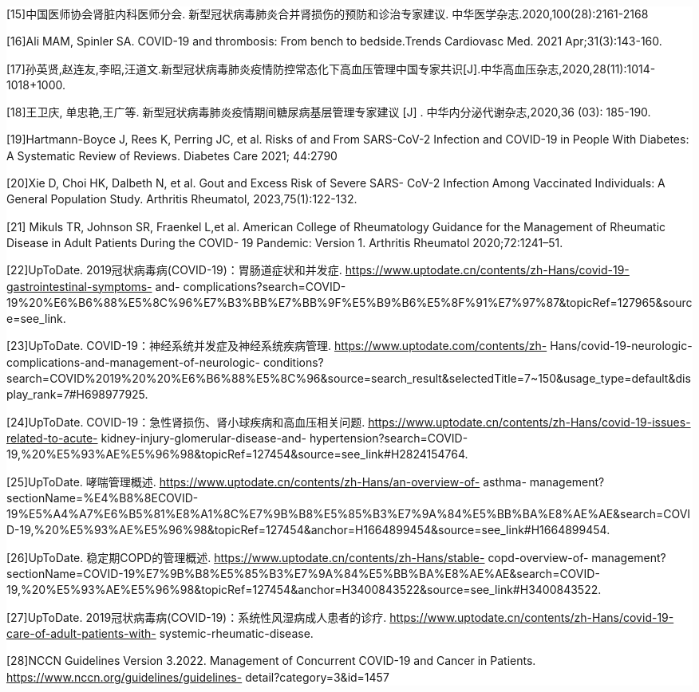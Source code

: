 [15]中国医师协会肾脏内科医师分会. 新型冠状病毒肺炎合并肾损伤的预防和诊治专家建议. 中华医学杂志.2020,100(28):2161-2168

[16]Ali MAM, Spinler SA. COVID-19 and thrombosis: From bench to bedside.Trends
Cardiovasc Med. 2021 Apr;31(3):143-160.

[17]孙英贤,赵连友,李昭,汪道文.新型冠状病毒肺炎疫情防控常态化下高血压管理中国专家共识[J].中华高血压杂志,2020,28(11):1014-1018+1000.

[18]王卫庆, 单忠艳,王广等. 新型冠状病毒肺炎疫情期间糖尿病基层管理专家建议 [J] . 中华内分泌代谢杂志,2020,36 (03):
185-190.

[19]Hartmann-Boyce J, Rees K, Perring JC, et al. Risks of and From SARS-CoV-2
Infection and COVID-19 in People With Diabetes: A Systematic Review of
Reviews. Diabetes Care 2021; 44:2790

[20]Xie D, Choi HK, Dalbeth N, et al. Gout and Excess Risk of Severe SARS-
CoV-2 Infection Among Vaccinated Individuals: A General Population Study.
Arthritis Rheumatol, 2023,75(1):122-132.

[21] Mikuls TR, Johnson SR, Fraenkel L,et al. American College of Rheumatology
Guidance for the Management of Rheumatic Disease in Adult Patients During the
COVID- 19 Pandemic: Version 1. Arthritis Rheumatol 2020;72:1241–51.

[22]UpToDate. 2019冠状病毒病(COVID-19)：胃肠道症状和并发症.
https://www.uptodate.cn/contents/zh-Hans/covid-19-gastrointestinal-symptoms-
and-
complications?search=COVID-19%20%E6%B6%88%E5%8C%96%E7%B3%BB%E7%BB%9F%E5%B9%B6%E5%8F%91%E7%97%87&topicRef=127965&source=see_link.

[23]UpToDate. COVID-19：神经系统并发症及神经系统疾病管理. https://www.uptodate.com/contents/zh-
Hans/covid-19-neurologic-complications-and-management-of-neurologic-
conditions?search=COVID%2019%20%20%E6%B6%88%E5%8C%96&source=search_result&selectedTitle=7~150&usage_type=default&display_rank=7#H698977925.

[24]UpToDate. COVID-19：急性肾损伤、肾小球疾病和高血压相关问题.
https://www.uptodate.cn/contents/zh-Hans/covid-19-issues-related-to-acute-
kidney-injury-glomerular-disease-and-
hypertension?search=COVID-19,%20%E5%93%AE%E5%96%98&topicRef=127454&source=see_link#H2824154764.

[25]UpToDate. 哮喘管理概述. https://www.uptodate.cn/contents/zh-Hans/an-overview-of-
asthma-
management?sectionName=%E4%B8%8ECOVID-19%E5%A4%A7%E6%B5%81%E8%A1%8C%E7%9B%B8%E5%85%B3%E7%9A%84%E5%BB%BA%E8%AE%AE&search=COVID-19,%20%E5%93%AE%E5%96%98&topicRef=127454&anchor=H1664899454&source=see_link#H1664899454.

[26]UpToDate. 稳定期COPD的管理概述. https://www.uptodate.cn/contents/zh-Hans/stable-
copd-overview-of-
management?sectionName=COVID-19%E7%9B%B8%E5%85%B3%E7%9A%84%E5%BB%BA%E8%AE%AE&search=COVID-19,%20%E5%93%AE%E5%96%98&topicRef=127454&anchor=H3400843522&source=see_link#H3400843522.

[27]UpToDate. 2019冠状病毒病(COVID-19)：系统性风湿病成人患者的诊疗.
https://www.uptodate.cn/contents/zh-Hans/covid-19-care-of-adult-patients-with-
systemic-rheumatic-disease.

[28]NCCN Guidelines Version 3.2022. Management of Concurrent COVID-19 and
Cancer in Patients. https://www.nccn.org/guidelines/guidelines-
detail?category=3&id=1457
